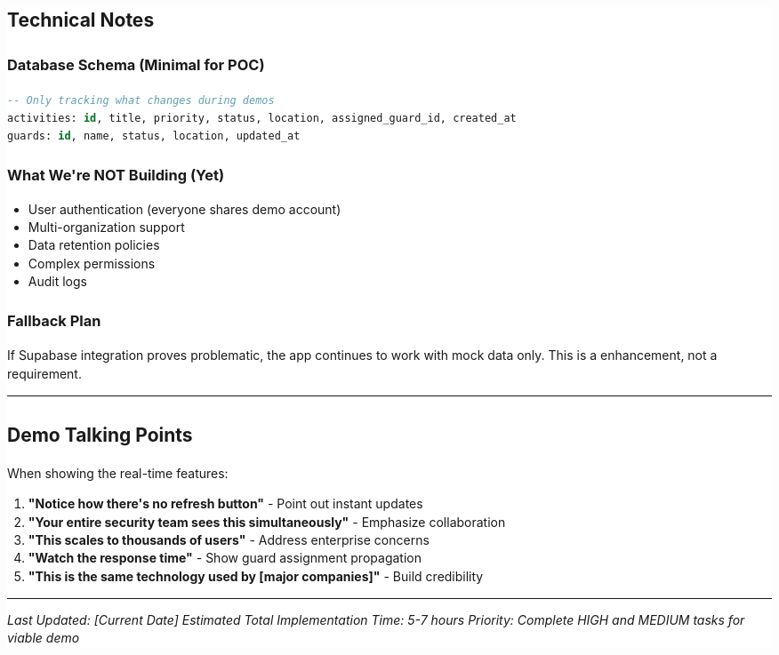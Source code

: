 
## Technical Notes

### Database Schema (Minimal for POC)
```sql
-- Only tracking what changes during demos
activities: id, title, priority, status, location, assigned_guard_id, created_at
guards: id, name, status, location, updated_at
```

### What We're NOT Building (Yet)
- User authentication (everyone shares demo account)
- Multi-organization support
- Data retention policies
- Complex permissions
- Audit logs

### Fallback Plan
If Supabase integration proves problematic, the app continues to work with mock data only. This is a enhancement, not a requirement.

---

## Demo Talking Points

When showing the real-time features:

1. **"Notice how there's no refresh button"** - Point out instant updates
2. **"Your entire security team sees this simultaneously"** - Emphasize collaboration
3. **"This scales to thousands of users"** - Address enterprise concerns
4. **"Watch the response time"** - Show guard assignment propagation
5. **"This is the same technology used by [major companies]"** - Build credibility

---

*Last Updated: [Current Date]*
*Estimated Total Implementation Time: 5-7 hours*
*Priority: Complete HIGH and MEDIUM tasks for viable demo*